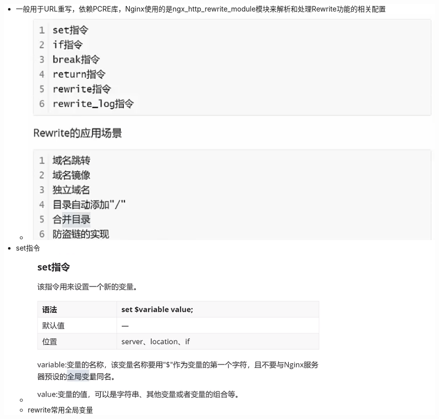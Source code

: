 - 一般用于URL重写，依赖PCRE库，Nginx使用的是ngx_http_rewrite_module模块来解析和处理Rewrite功能的相关配置
  - ![image-20240312223201493](Nginx课程学习-photos/image-20240312223201493.png)
- set指令
  - ![image-20240309194950297](Nginx课程学习-photos/image-20240309194950297.png)
  - rewrite常用全局变量
